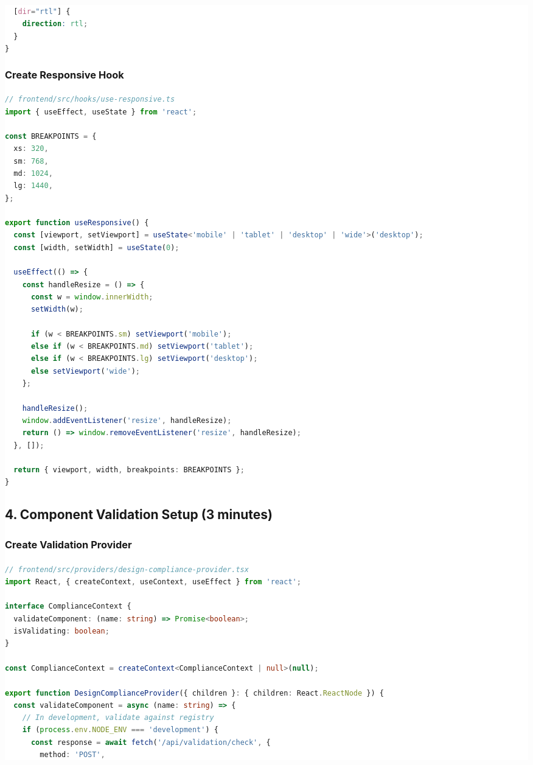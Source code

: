 ```css
  [dir="rtl"] {
    direction: rtl;
  }
}
```

### Create Responsive Hook
```typescript
// frontend/src/hooks/use-responsive.ts
import { useEffect, useState } from 'react';

const BREAKPOINTS = {
  xs: 320,
  sm: 768,
  md: 1024,
  lg: 1440,
};

export function useResponsive() {
  const [viewport, setViewport] = useState<'mobile' | 'tablet' | 'desktop' | 'wide'>('desktop');
  const [width, setWidth] = useState(0);

  useEffect(() => {
    const handleResize = () => {
      const w = window.innerWidth;
      setWidth(w);

      if (w < BREAKPOINTS.sm) setViewport('mobile');
      else if (w < BREAKPOINTS.md) setViewport('tablet');
      else if (w < BREAKPOINTS.lg) setViewport('desktop');
      else setViewport('wide');
    };

    handleResize();
    window.addEventListener('resize', handleResize);
    return () => window.removeEventListener('resize', handleResize);
  }, []);

  return { viewport, width, breakpoints: BREAKPOINTS };
}
```

## 4. Component Validation Setup (3 minutes)

### Create Validation Provider
```typescript
// frontend/src/providers/design-compliance-provider.tsx
import React, { createContext, useContext, useEffect } from 'react';

interface ComplianceContext {
  validateComponent: (name: string) => Promise<boolean>;
  isValidating: boolean;
}

const ComplianceContext = createContext<ComplianceContext | null>(null);

export function DesignComplianceProvider({ children }: { children: React.ReactNode }) {
  const validateComponent = async (name: string) => {
    // In development, validate against registry
    if (process.env.NODE_ENV === 'development') {
      const response = await fetch('/api/validation/check', {
        method: 'POST',
```